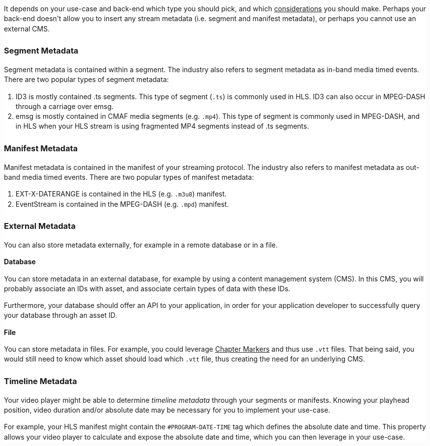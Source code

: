 It depends on your use-case and back-end which type you should pick, and which [considerations](#considerations) you should make.
Perhaps your back-end doesn't allow you to insert any stream metadata (i.e. segment and manifest metadata), or perhaps you cannot use an external CMS.

### Segment Metadata

Segment metadata is contained within a segment. The industry also refers to segment metadata as in-band media timed events. There are two popular types of segment metadata:

1. ID3 is mostly contained .ts segments. This type of segment (`.ts`) is commonly used in HLS. ID3 can also occur in MPEG-DASH through a carriage over emsg.
2. emsg is mostly contained in CMAF media segments (e.g. `.mp4`).
This type of segment is commonly used in MPEG-DASH, and in HLS when your HLS stream is using fragmented MP4 segments instead of .ts segments.

### Manifest Metadata

Manifest metadata is contained in the manifest of your streaming protocol. The industry also refers to manifest metadata as out-band media timed events. There are two popular types of manifest metadata:

1. EXT-X-DATERANGE is contained in the HLS (e.g. `.m3u8`) manifest.
2. EventStream is contained in the MPEG-DASH (e.g. `.mpd`) manifest.

### External Metadata

You can also store metadata externally, for example in a remote database or in a file.

**Database**

You can store metadata in an external database, for example by using a content management system (CMS).
In this CMS, you will probably associate an IDs with asset, and associate certain types of data with these IDs.

Furthermore, your database should offer an API to your application, in order for your application developer to successfully query your database through an asset ID.

**File**

You can store metadata in files.
For example, you could leverage [Chapter Markers](../../knowledge-base/03-playback/subtitles-and-closed-captions/01-chapter-markers.md) and thus use `.vtt` files.
That being said, you would still need to know which asset should load which `.vtt` file, thus creating the need for an underlying CMS.

### Timeline Metadata

Your video player might be able to determine *timeline metadata* through your segments or manifests.
Knowing your playhead position, video duration and/or absolute date may be necessary for you to implement your use-case.

For example, your HLS manifest might contain the `#PROGRAM-DATE-TIME` tag which defines the absolute date and time.
This property allows your video player to calculate and expose the absolute date and time, which you can then leverage
in your use-case.
